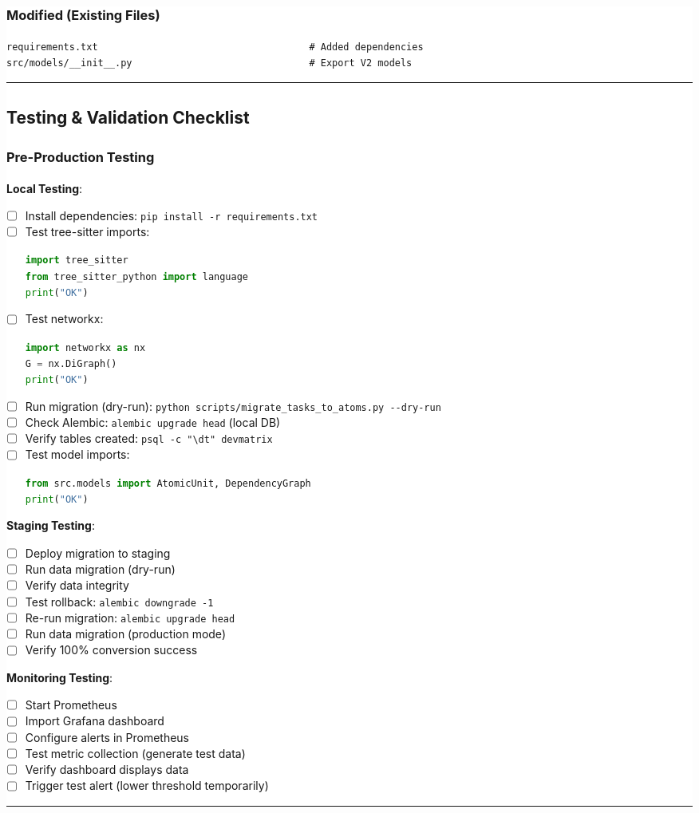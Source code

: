 ### Modified (Existing Files)
```
requirements.txt                                     # Added dependencies
src/models/__init__.py                               # Export V2 models
```

---

## Testing & Validation Checklist

### Pre-Production Testing

**Local Testing**:
- [ ] Install dependencies: `pip install -r requirements.txt`
- [ ] Test tree-sitter imports:
  ```python
  import tree_sitter
  from tree_sitter_python import language
  print("OK")
  ```
- [ ] Test networkx:
  ```python
  import networkx as nx
  G = nx.DiGraph()
  print("OK")
  ```
- [ ] Run migration (dry-run): `python scripts/migrate_tasks_to_atoms.py --dry-run`
- [ ] Check Alembic: `alembic upgrade head` (local DB)
- [ ] Verify tables created: `psql -c "\dt" devmatrix`
- [ ] Test model imports:
  ```python
  from src.models import AtomicUnit, DependencyGraph
  print("OK")
  ```

**Staging Testing**:
- [ ] Deploy migration to staging
- [ ] Run data migration (dry-run)
- [ ] Verify data integrity
- [ ] Test rollback: `alembic downgrade -1`
- [ ] Re-run migration: `alembic upgrade head`
- [ ] Run data migration (production mode)
- [ ] Verify 100% conversion success

**Monitoring Testing**:
- [ ] Start Prometheus
- [ ] Import Grafana dashboard
- [ ] Configure alerts in Prometheus
- [ ] Test metric collection (generate test data)
- [ ] Verify dashboard displays data
- [ ] Trigger test alert (lower threshold temporarily)

---
